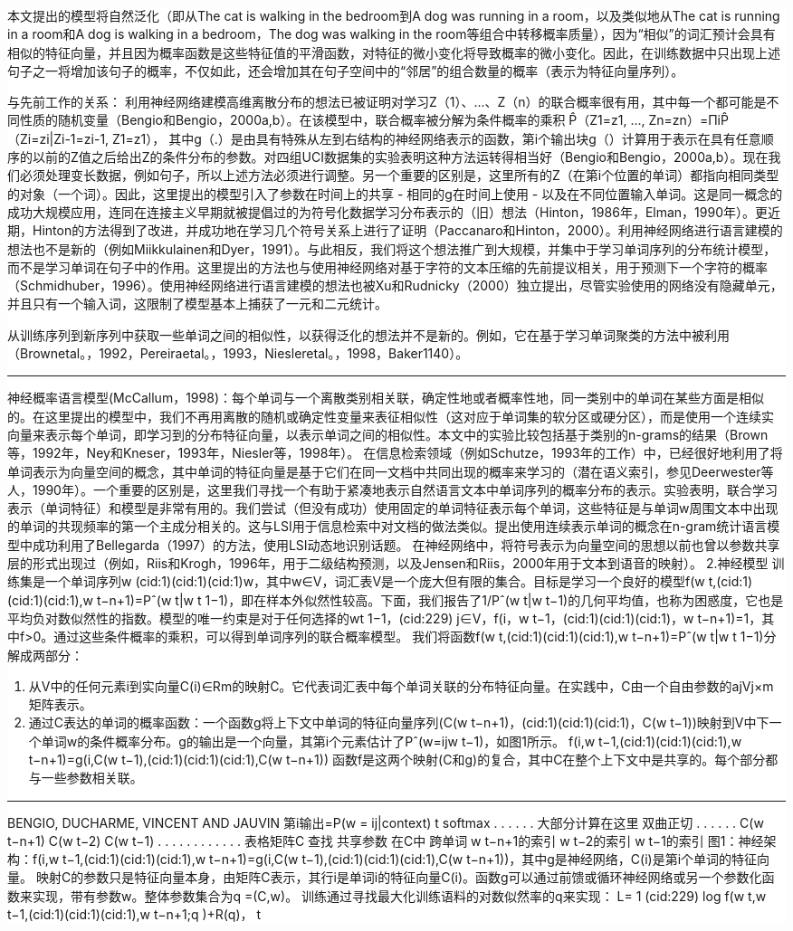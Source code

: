 
本文提出的模型将自然泛化（即从The cat is walking in the bedroom到A dog was running in a room，以及类似地从The cat is running in a room和A dog is walking in a bedroom，The dog was walking in the room等组合中转移概率质量），因为“相似”的词汇预计会具有相似的特征向量，并且因为概率函数是这些特征值的平滑函数，对特征的微小变化将导致概率的微小变化。因此，在训练数据中只出现上述句子之一将增加该句子的概率，不仅如此，还会增加其在句子空间中的“邻居”的组合数量的概率（表示为特征向量序列）。

与先前工作的关系：
利用神经网络建模高维离散分布的想法已被证明对学习Z（1）、...、Z（n）的联合概率很有用，其中每一个都可能是不同性质的随机变量（Bengio和Bengio，2000a,b）。在该模型中，联合概率被分解为条件概率的乘积
P̂（Z1=z1, ..., Zn=zn）=ΠiP̂（Zi=zi|Zi-1=zi-1, Z1=z1），
其中g（.）是由具有特殊从左到右结构的神经网络表示的函数，第i个输出块g（）计算用于表示在具有任意顺序的以前的Z值之后给出Z的条件分布的参数。对四组UCI数据集的实验表明这种方法运转得相当好（Bengio和Bengio，2000a,b）。现在我们必须处理变长数据，例如句子，所以上述方法必须进行调整。另一个重要的区别是，这里所有的Z（在第i个位置的单词）都指向相同类型的对象（一个词）。因此，这里提出的模型引入了参数在时间上的共享 - 相同的g在时间上使用 - 以及在不同位置输入单词。这是同一概念的成功大规模应用，连同在连接主义早期就被提倡过的为符号化数据学习分布表示的（旧）想法（Hinton，1986年，Elman，1990年）。更近期，Hinton的方法得到了改进，并成功地在学习几个符号关系上进行了证明（Paccanaro和Hinton，2000）。利用神经网络进行语言建模的想法也不是新的（例如Miikkulainen和Dyer，1991）。与此相反，我们将这个想法推广到大规模，并集中于学习单词序列的分布统计模型，而不是学习单词在句子中的作用。这里提出的方法也与使用神经网络对基于字符的文本压缩的先前提议相关，用于预测下一个字符的概率（Schmidhuber，1996）。使用神经网络进行语言建模的想法也被Xu和Rudnicky（2000）独立提出，尽管实验使用的网络没有隐藏单元，并且只有一个输入词，这限制了模型基本上捕获了一元和二元统计。

从训练序列到新序列中获取一些单词之间的相似性，以获得泛化的想法并不是新的。例如，它在基于学习单词聚类的方法中被利用（Brownetal。，1992，Pereiraetal。，1993，Niesleretal。，1998，Baker1140）。

---

神经概率语言模型(McCallum，1998)：每个单词与一个离散类别相关联，确定性地或者概率性地，同一类别中的单词在某些方面是相似的。在这里提出的模型中，我们不再用离散的随机或确定性变量来表征相似性（这对应于单词集的软分区或硬分区），而是使用一个连续实向量来表示每个单词，即学习到的分布特征向量，以表示单词之间的相似性。本文中的实验比较包括基于类别的n-grams的结果（Brown等，1992年，Ney和Kneser，1993年，Niesler等，1998年）。
在信息检索领域（例如Schutze，1993年的工作）中，已经很好地利用了将单词表示为向量空间的概念，其中单词的特征向量是基于它们在同一文档中共同出现的概率来学习的（潜在语义索引，参见Deerwester等人，1990年）。一个重要的区别是，这里我们寻找一个有助于紧凑地表示自然语言文本中单词序列的概率分布的表示。实验表明，联合学习表示（单词特征）和模型是非常有用的。我们尝试（但没有成功）使用固定的单词特征表示每个单词，这些特征是与单词w周围文本中出现的单词的共现频率的第一个主成分相关的。这与LSI用于信息检索中对文档的做法类似。提出使用连续表示单词的概念在n-gram统计语言模型中成功利用了Bellegarda（1997）的方法，使用LSI动态地识别话题。
在神经网络中，将符号表示为向量空间的思想以前也曾以参数共享层的形式出现过（例如，Riis和Krogh，1996年，用于二级结构预测，以及Jensen和Riis，2000年用于文本到语音的映射）。
2.神经模型
训练集是一个单词序列w (cid:1)(cid:1)(cid:1)w，其中w∈V，词汇表V是一个庞大但有限的集合。目标是学习一个良好的模型f(w t,(cid:1)(cid:1)(cid:1),w t−n+1)=Pˆ(w t|w t 1−1)，即在样本外似然性较高。下面，我们报告了1/Pˆ(w t|w t−1)的几何平均值，也称为困惑度，它也是平均负对数似然性的指数。模型的唯一约束是对于任何选择的wt 1−1，(cid:229) j∈V，f(i，w t−1，(cid:1)(cid:1)(cid:1)，w t−n+1)=1，其中f>0。通过这些条件概率的乘积，可以得到单词序列的联合概率模型。
我们将函数f(w t,(cid:1)(cid:1)(cid:1),w t−n+1)=Pˆ(w t|w t 1−1)分解成两部分：
1. 从V中的任何元素i到实向量C(i)∈Rm的映射C。它代表词汇表中每个单词关联的分布特征向量。在实践中，C由一个自由参数的ajVj×m矩阵表示。
2. 通过C表达的单词的概率函数：一个函数g将上下文中单词的特征向量序列(C(w t−n+1)，(cid:1)(cid:1)(cid:1)，C(w t−1))映射到V中下一个单词w的条件概率分布。g的输出是一个向量，其第i个元素估计了Pˆ(w=ijw t−1)，如图1所示。
f(i,w t−1,(cid:1)(cid:1)(cid:1),w t−n+1)=g(i,C(w t−1),(cid:1)(cid:1)(cid:1),C(w t−n+1))
函数f是这两个映射(C和g)的复合，其中C在整个上下文中是共享的。每个部分都与一些参数相关联。

---

BENGIO, DUCHARME, VINCENT AND JAUVIN
第i输出=P(w = ij|context)
t
softmax
. . . . . .
大部分计算在这里
双曲正切
. . . . . .
C(w t−n+1) C(w t−2) C(w t−1)
. . . . . . . . . . . .
表格矩阵C
查找
共享参数
在C中
跨单词
w t−n+1的索引 w t−2的索引 w t−1的索引
图1：神经架构：f(i,w t−1,(cid:1)(cid:1)(cid:1),w t−n+1)=g(i,C(w t−1),(cid:1)(cid:1)(cid:1),C(w t−n+1))，其中g是神经网络，C(i)是第i个单词的特征向量。
映射C的参数只是特征向量本身，由矩阵C表示，其行i是单词i的特征向量C(i)。函数g可以通过前馈或循环神经网络或另一个参数化函数来实现，带有参数w。整体参数集合为q =(C,w)。
训练通过寻找最大化训练语料的对数似然率的q来实现：
L= 1 (cid:229) log f(w t,w t−1,(cid:1)(cid:1)(cid:1),w t−n+1;q )+R(q)，
t